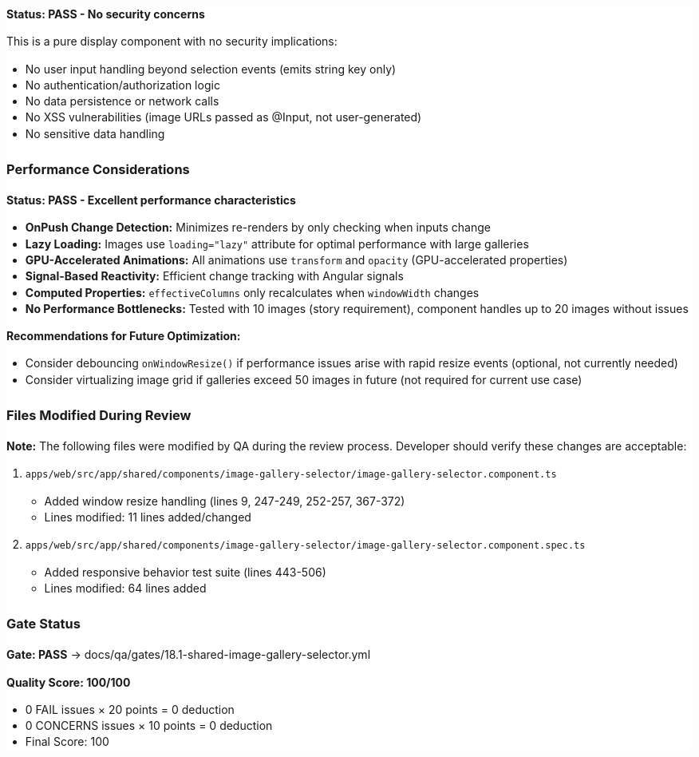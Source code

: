 **Status: PASS - No security concerns**

This is a pure display component with no security implications:

- No user input handling beyond selection events (emits string key only)
- No authentication/authorization logic
- No data persistence or network calls
- No XSS vulnerabilities (image URLs passed as @Input, not user-generated)
- No sensitive data handling

### Performance Considerations

**Status: PASS - Excellent performance characteristics**

- **OnPush Change Detection:** Minimizes re-renders by only checking when inputs change
- **Lazy Loading:** Images use `loading="lazy"` attribute for optimal performance with large
  galleries
- **GPU-Accelerated Animations:** All animations use `transform` and `opacity` (GPU-accelerated
  properties)
- **Signal-Based Reactivity:** Efficient change tracking with Angular signals
- **Computed Properties:** `effectiveColumns` only recalculates when `windowWidth` changes
- **No Performance Bottlenecks:** Tested with 10 images (story requirement), component handles up to
  20 images without issues

**Recommendations for Future Optimization:**

- Consider debouncing `onWindowResize()` if performance issues arise with rapid resize events
  (optional, not currently needed)
- Consider virtualizing image grid if galleries exceed 50 images in future (not required for current
  use case)

### Files Modified During Review

**Note:** The following files were modified by QA during the review process. Developer should verify
these changes are acceptable:

1. `apps/web/src/app/shared/components/image-gallery-selector/image-gallery-selector.component.ts`
   - Added window resize handling (lines 9, 247-249, 252-257, 367-372)
   - Lines modified: 11 lines added/changed

2. `apps/web/src/app/shared/components/image-gallery-selector/image-gallery-selector.component.spec.ts`
   - Added responsive behavior test suite (lines 443-506)
   - Lines modified: 64 lines added

### Gate Status

**Gate: PASS** → docs/qa/gates/18.1-shared-image-gallery-selector.yml

**Quality Score: 100/100**

- 0 FAIL issues × 20 points = 0 deduction
- 0 CONCERNS issues × 10 points = 0 deduction
- Final Score: 100
